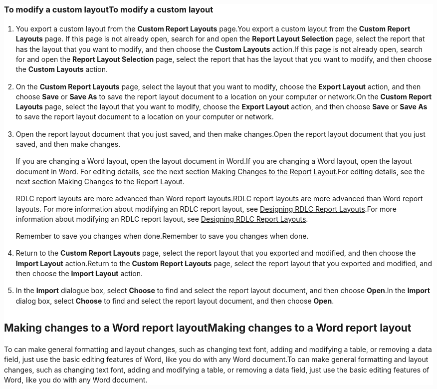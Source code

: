 ### <a name="to-modify-a-custom-layout"></a><span data-ttu-id="6fd04-139">To modify a custom layout</span><span class="sxs-lookup"><span data-stu-id="6fd04-139">To modify a custom layout</span></span>
1.  <span data-ttu-id="6fd04-140">You export a custom layout from the **Custom Report Layouts** page.</span><span class="sxs-lookup"><span data-stu-id="6fd04-140">You export a custom layout from the **Custom Report Layouts** page.</span></span> <span data-ttu-id="6fd04-141">If this page is not already open, search for and open the **Report Layout Selection** page, select the report that has the layout that you want to modify, and then choose the **Custom Layouts** action.</span><span class="sxs-lookup"><span data-stu-id="6fd04-141">If this page is not already open, search for and open the **Report Layout Selection** page, select the report that has the layout that you want to modify, and then choose the **Custom Layouts** action.</span></span>  
2.  <span data-ttu-id="6fd04-142">On the **Custom Report Layouts** page, select the layout that you want to modify, choose the **Export Layout** action, and then choose **Save** or **Save As** to save the report layout document to a location on your computer or network.</span><span class="sxs-lookup"><span data-stu-id="6fd04-142">On the **Custom Report Layouts** page, select the layout that you want to modify, choose the **Export Layout** action, and then choose **Save** or **Save As** to save the report layout document to a location on your computer or network.</span></span>  

3.  <span data-ttu-id="6fd04-143">Open the report layout document that you just saved, and then make changes.</span><span class="sxs-lookup"><span data-stu-id="6fd04-143">Open the report layout document that you just saved, and then make changes.</span></span>

      <span data-ttu-id="6fd04-144">If you are changing a Word layout, open the layout document in Word.</span><span class="sxs-lookup"><span data-stu-id="6fd04-144">If you are changing a Word layout, open the layout document in Word.</span></span> <span data-ttu-id="6fd04-145">For editing details, see the next section [Making Changes to the Report Layout](ui-how-create-custom-report-layout.md#MakeChangesToLayout).</span><span class="sxs-lookup"><span data-stu-id="6fd04-145">For editing details, see the next section [Making Changes to the Report Layout](ui-how-create-custom-report-layout.md#MakeChangesToLayout).</span></span>

      <span data-ttu-id="6fd04-146">RDLC report layouts are more advanced than Word report layouts.</span><span class="sxs-lookup"><span data-stu-id="6fd04-146">RDLC report layouts are more advanced than Word report layouts.</span></span> <span data-ttu-id="6fd04-147">For more information about modifying an RDLC report layout, see [Designing RDLC Report Layouts](/dynamics-nav/Designing-RDLC-Report-Layouts).</span><span class="sxs-lookup"><span data-stu-id="6fd04-147">For more information about modifying an RDLC report layout, see [Designing RDLC Report Layouts](/dynamics-nav/Designing-RDLC-Report-Layouts).</span></span>

      <span data-ttu-id="6fd04-148">Remember to save you changes when done.</span><span class="sxs-lookup"><span data-stu-id="6fd04-148">Remember to save you changes when done.</span></span>

4.  <span data-ttu-id="6fd04-149">Return to the **Custom Report Layouts** page, select the report layout that you exported and modified, and then choose the **Import Layout** action.</span><span class="sxs-lookup"><span data-stu-id="6fd04-149">Return to the **Custom Report Layouts** page, select the report layout that you exported and modified, and then choose the **Import Layout** action.</span></span>  

5. <span data-ttu-id="6fd04-150">In the **Import** dialogue box, select **Choose** to find and select the report layout document, and then choose **Open**.</span><span class="sxs-lookup"><span data-stu-id="6fd04-150">In the **Import** dialog box, select **Choose** to find and select the report layout document, and then choose **Open**.</span></span>

##  <a name="MakeChangesToLayout"></a> <span data-ttu-id="6fd04-151">Making changes to a Word report layout</span><span class="sxs-lookup"><span data-stu-id="6fd04-151">Making changes to a Word report layout</span></span>  
<span data-ttu-id="6fd04-152">To can make general formatting and layout changes, such as changing text font, adding and modifying a table, or removing a data field, just use the basic editing features of Word, like you do with any Word document.</span><span class="sxs-lookup"><span data-stu-id="6fd04-152">To can make general formatting and layout changes, such as changing text font, adding and modifying a table, or removing a data field, just use the basic editing features of Word, like you do with any Word document.</span></span>

